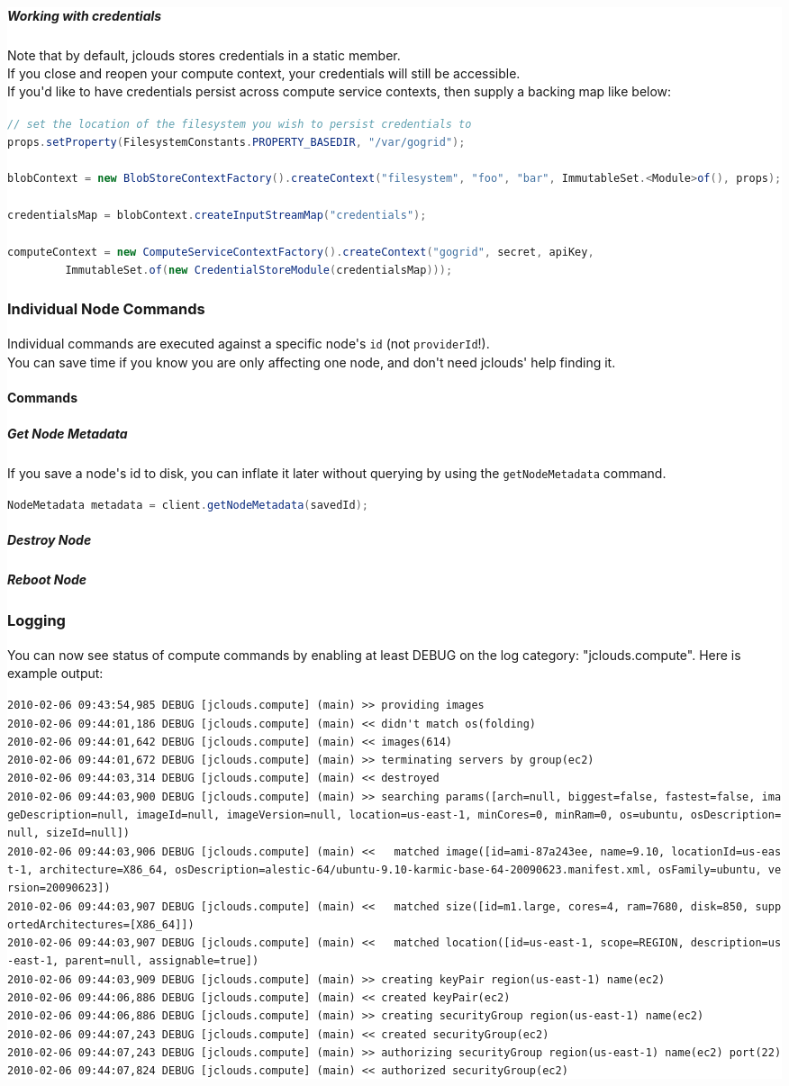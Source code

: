 ##### Working with credentials

Note that by default, jclouds stores credentials in a static member.  
If you close and reopen your compute context, your credentials will still be accessible.  
If you'd like to have credentials persist across compute service contexts, then supply a backing map like below:

```java
// set the location of the filesystem you wish to persist credentials to
props.setProperty(FilesystemConstants.PROPERTY_BASEDIR, "/var/gogrid");

blobContext = new BlobStoreContextFactory().createContext("filesystem", "foo", "bar", ImmutableSet.<Module>of(), props);

credentialsMap = blobContext.createInputStreamMap("credentials");

computeContext = new ComputeServiceContextFactory().createContext("gogrid", secret, apiKey,
         ImmutableSet.of(new CredentialStoreModule(credentialsMap)));
```
### Individual Node Commands
Individual commands are executed against a specific node's `id` (not `providerId`!).  
You can save time if you know you are only affecting one node, and don't need jclouds' help finding it.

#### Commands
##### Get Node Metadata

If you save a node's id to disk, you can inflate it later without querying by using the `getNodeMetadata` command.

```java
NodeMetadata metadata = client.getNodeMetadata(savedId);
```
##### Destroy Node
##### Reboot Node

### Logging
You can now see status of compute commands by enabling at least DEBUG on the log category: "jclouds.compute".  Here is example output:

```
2010-02-06 09:43:54,985 DEBUG [jclouds.compute] (main) >> providing images
2010-02-06 09:44:01,186 DEBUG [jclouds.compute] (main) << didn't match os(folding)
2010-02-06 09:44:01,642 DEBUG [jclouds.compute] (main) << images(614)
2010-02-06 09:44:01,672 DEBUG [jclouds.compute] (main) >> terminating servers by group(ec2)
2010-02-06 09:44:03,314 DEBUG [jclouds.compute] (main) << destroyed
2010-02-06 09:44:03,900 DEBUG [jclouds.compute] (main) >> searching params([arch=null, biggest=false, fastest=false, imageDescription=null, imageId=null, imageVersion=null, location=us-east-1, minCores=0, minRam=0, os=ubuntu, osDescription=null, sizeId=null])
2010-02-06 09:44:03,906 DEBUG [jclouds.compute] (main) <<   matched image([id=ami-87a243ee, name=9.10, locationId=us-east-1, architecture=X86_64, osDescription=alestic-64/ubuntu-9.10-karmic-base-64-20090623.manifest.xml, osFamily=ubuntu, version=20090623])
2010-02-06 09:44:03,907 DEBUG [jclouds.compute] (main) <<   matched size([id=m1.large, cores=4, ram=7680, disk=850, supportedArchitectures=[X86_64]])
2010-02-06 09:44:03,907 DEBUG [jclouds.compute] (main) <<   matched location([id=us-east-1, scope=REGION, description=us-east-1, parent=null, assignable=true])
2010-02-06 09:44:03,909 DEBUG [jclouds.compute] (main) >> creating keyPair region(us-east-1) name(ec2)
2010-02-06 09:44:06,886 DEBUG [jclouds.compute] (main) << created keyPair(ec2)
2010-02-06 09:44:06,886 DEBUG [jclouds.compute] (main) >> creating securityGroup region(us-east-1) name(ec2)
2010-02-06 09:44:07,243 DEBUG [jclouds.compute] (main) << created securityGroup(ec2)
2010-02-06 09:44:07,243 DEBUG [jclouds.compute] (main) >> authorizing securityGroup region(us-east-1) name(ec2) port(22)
2010-02-06 09:44:07,824 DEBUG [jclouds.compute] (main) << authorized securityGroup(ec2)
```